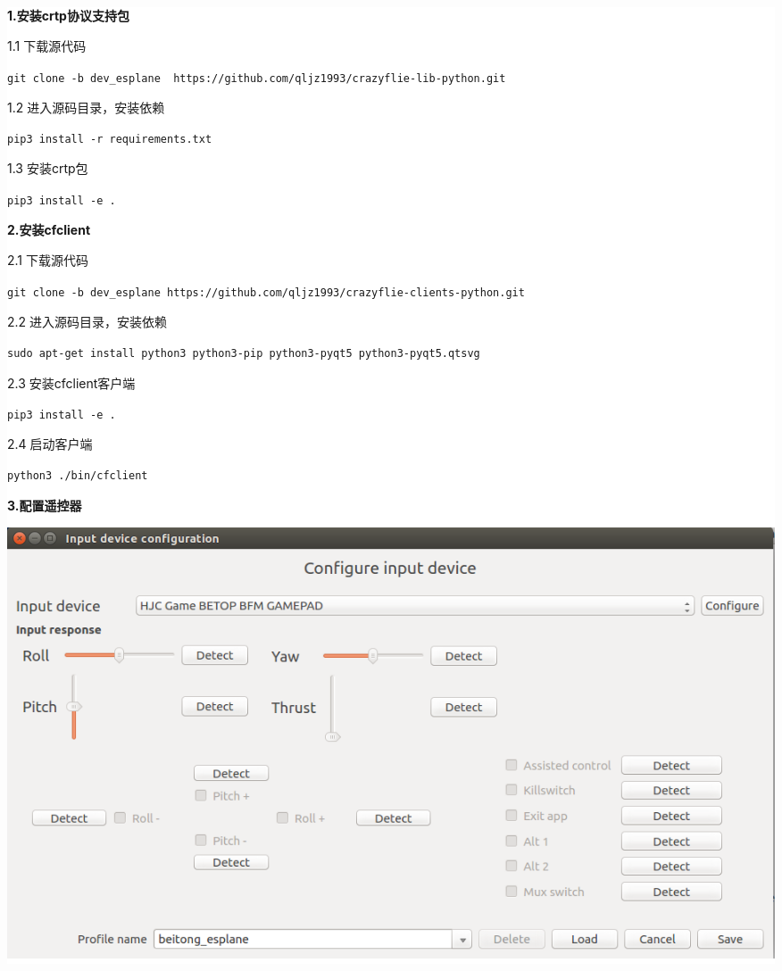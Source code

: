 **1.安装crtp协议支持包**

1.1 下载源代码 

```text
git clone -b dev_esplane  https://github.com/qljz1993/crazyflie-lib-python.git
```

1.2 进入源码目录，安装依赖 

```text
pip3 install -r requirements.txt
```

1.3 安装crtp包 

```text
pip3 install -e .
```

**2.安装cfclient**

2.1 下载源代码

```text
git clone -b dev_esplane https://github.com/qljz1993/crazyflie-clients-python.git
```

2.2  进入源码目录，安装依赖 

```text
sudo apt-get install python3 python3-pip python3-pyqt5 python3-pyqt5.qtsvg
```

2.3  安装cfclient客户端

```text
pip3 install -e .
```

2.4 启动客户端


```text
python3 ./bin/cfclient
```

**3.配置遥控器**

![gamepad_settings](../../_static/gamepad_settings.png)